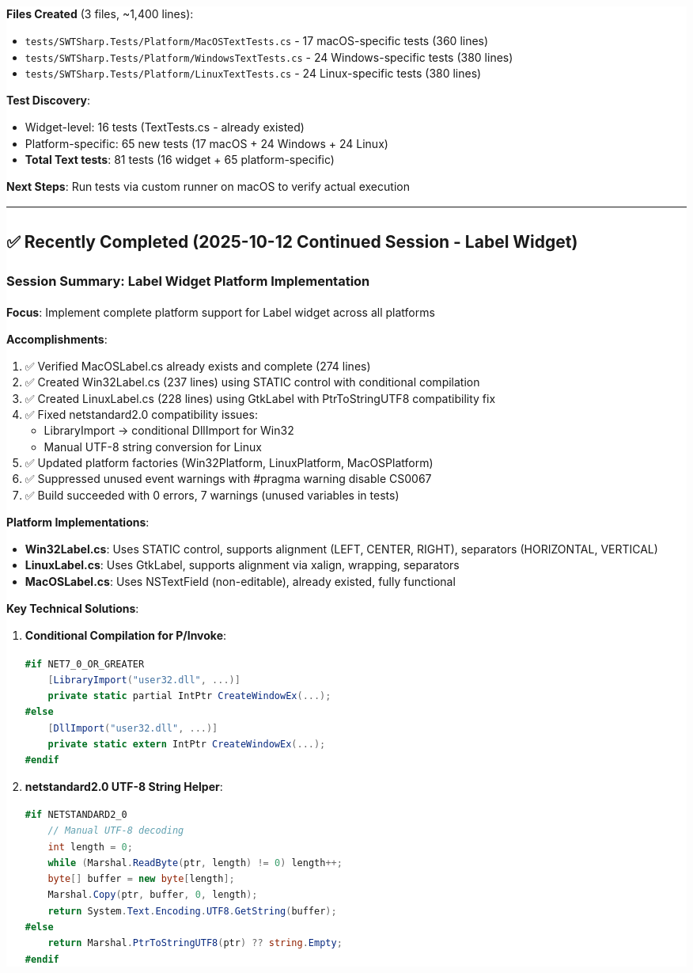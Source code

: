 **Files Created** (3 files, ~1,400 lines):
- `tests/SWTSharp.Tests/Platform/MacOSTextTests.cs` - 17 macOS-specific tests (360 lines)
- `tests/SWTSharp.Tests/Platform/WindowsTextTests.cs` - 24 Windows-specific tests (380 lines)
- `tests/SWTSharp.Tests/Platform/LinuxTextTests.cs` - 24 Linux-specific tests (380 lines)

**Test Discovery**:
- Widget-level: 16 tests (TextTests.cs - already existed)
- Platform-specific: 65 new tests (17 macOS + 24 Windows + 24 Linux)
- **Total Text tests**: 81 tests (16 widget + 65 platform-specific)

**Next Steps**: Run tests via custom runner on macOS to verify actual execution

---

## ✅ Recently Completed (2025-10-12 Continued Session - Label Widget)

### Session Summary: Label Widget Platform Implementation
**Focus**: Implement complete platform support for Label widget across all platforms

**Accomplishments**:
1. ✅ Verified MacOSLabel.cs already exists and complete (274 lines)
2. ✅ Created Win32Label.cs (237 lines) using STATIC control with conditional compilation
3. ✅ Created LinuxLabel.cs (228 lines) using GtkLabel with PtrToStringUTF8 compatibility fix
4. ✅ Fixed netstandard2.0 compatibility issues:
   - LibraryImport → conditional DllImport for Win32
   - Manual UTF-8 string conversion for Linux
5. ✅ Updated platform factories (Win32Platform, LinuxPlatform, MacOSPlatform)
6. ✅ Suppressed unused event warnings with #pragma warning disable CS0067
7. ✅ Build succeeded with 0 errors, 7 warnings (unused variables in tests)

**Platform Implementations**:
- **Win32Label.cs**: Uses STATIC control, supports alignment (LEFT, CENTER, RIGHT), separators (HORIZONTAL, VERTICAL)
- **LinuxLabel.cs**: Uses GtkLabel, supports alignment via xalign, wrapping, separators
- **MacOSLabel.cs**: Uses NSTextField (non-editable), already existed, fully functional

**Key Technical Solutions**:
1. **Conditional Compilation for P/Invoke**:
   ```csharp
   #if NET7_0_OR_GREATER
       [LibraryImport("user32.dll", ...)]
       private static partial IntPtr CreateWindowEx(...);
   #else
       [DllImport("user32.dll", ...)]
       private static extern IntPtr CreateWindowEx(...);
   #endif
   ```

2. **netstandard2.0 UTF-8 String Helper**:
   ```csharp
   #if NETSTANDARD2_0
       // Manual UTF-8 decoding
       int length = 0;
       while (Marshal.ReadByte(ptr, length) != 0) length++;
       byte[] buffer = new byte[length];
       Marshal.Copy(ptr, buffer, 0, length);
       return System.Text.Encoding.UTF8.GetString(buffer);
   #else
       return Marshal.PtrToStringUTF8(ptr) ?? string.Empty;
   #endif
   ```
